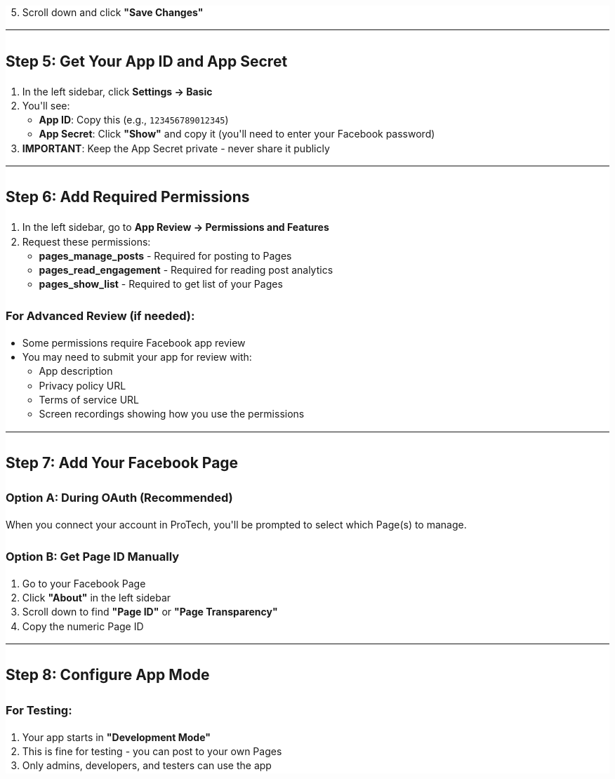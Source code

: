    ```
   ```
5. Scroll down and click **"Save Changes"**

---

## Step 5: Get Your App ID and App Secret

1. In the left sidebar, click **Settings → Basic**
2. You'll see:
   - **App ID**: Copy this (e.g., `123456789012345`)
   - **App Secret**: Click **"Show"** and copy it (you'll need to enter your Facebook password)
3. **IMPORTANT**: Keep the App Secret private - never share it publicly

---

## Step 6: Add Required Permissions

1. In the left sidebar, go to **App Review → Permissions and Features**
2. Request these permissions:
   - **pages_manage_posts** - Required for posting to Pages
   - **pages_read_engagement** - Required for reading post analytics
   - **pages_show_list** - Required to get list of your Pages

### For Advanced Review (if needed):
- Some permissions require Facebook app review
- You may need to submit your app for review with:
  - App description
  - Privacy policy URL
  - Terms of service URL
  - Screen recordings showing how you use the permissions

---

## Step 7: Add Your Facebook Page

### Option A: During OAuth (Recommended)
When you connect your account in ProTech, you'll be prompted to select which Page(s) to manage.

### Option B: Get Page ID Manually
1. Go to your Facebook Page
2. Click **"About"** in the left sidebar
3. Scroll down to find **"Page ID"** or **"Page Transparency"**
4. Copy the numeric Page ID

---

## Step 8: Configure App Mode

### For Testing:
1. Your app starts in **"Development Mode"**
2. This is fine for testing - you can post to your own Pages
3. Only admins, developers, and testers can use the app
